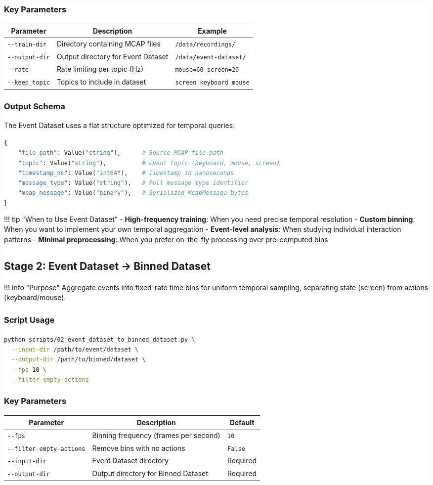 ### Key Parameters

| Parameter | Description | Example |
|-----------|-------------|---------|
| `--train-dir` | Directory containing MCAP files | `/data/recordings/` |
| `--output-dir` | Output directory for Event Dataset | `/data/event-dataset/` |
| `--rate` | Rate limiting per topic (Hz) | `mouse=60 screen=20` |
| `--keep_topic` | Topics to include in dataset | `screen keyboard mouse` |

### Output Schema

The Event Dataset uses a flat structure optimized for temporal queries:

```python
{
    "file_path": Value("string"),      # Source MCAP file path
    "topic": Value("string"),          # Event topic (keyboard, mouse, screen)
    "timestamp_ns": Value("int64"),    # Timestamp in nanoseconds
    "message_type": Value("string"),   # Full message type identifier
    "mcap_message": Value("binary"),   # Serialized McapMessage bytes
}
```

!!! tip "When to Use Event Dataset"
    - **High-frequency training**: When you need precise temporal resolution
    - **Custom binning**: When you want to implement your own temporal aggregation
    - **Event-level analysis**: When studying individual interaction patterns
    - **Minimal preprocessing**: When you prefer on-the-fly processing over pre-computed bins

## Stage 2: Event Dataset → Binned Dataset

!!! info "Purpose"
    Aggregate events into fixed-rate time bins for uniform temporal sampling, separating state (screen) from actions (keyboard/mouse).

### Script Usage

```bash
python scripts/02_event_dataset_to_binned_dataset.py \
  --input-dir /path/to/event/dataset \
  --output-dir /path/to/binned/dataset \
  --fps 10 \
  --filter-empty-actions
```

### Key Parameters

| Parameter | Description | Default |
|-----------|-------------|---------|
| `--fps` | Binning frequency (frames per second) | `10` |
| `--filter-empty-actions` | Remove bins with no actions | `False` |
| `--input-dir` | Event Dataset directory | Required |
| `--output-dir` | Output directory for Binned Dataset | Required |
